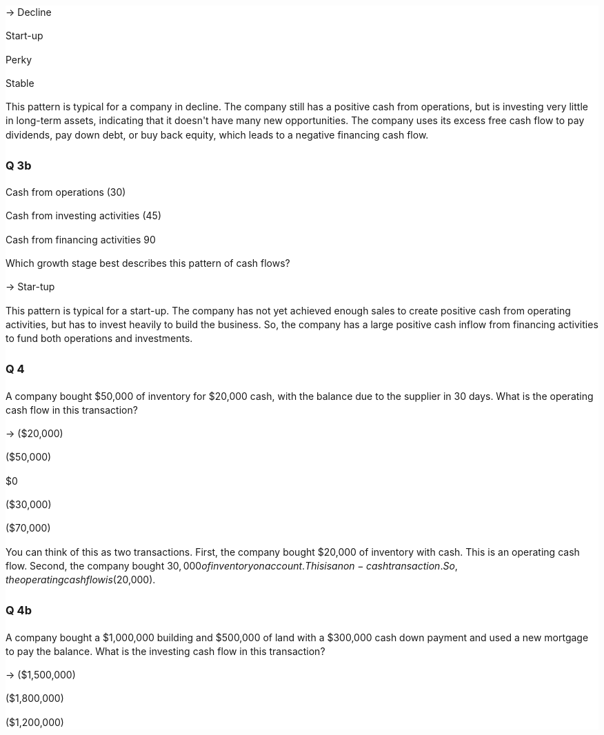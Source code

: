 -> Decline

Start-up

Perky

Stable

This pattern is typical for a company in decline.  The company still has a positive cash from operations, but is investing very little in long-term assets, indicating that it doesn't have many new opportunities.  The company uses its excess free cash flow to pay dividends, pay down debt, or buy back equity, which leads to a negative financing cash flow.  

### Q 3b

Cash from operations             (30)

Cash from investing activities (45)

Cash from financing activities  90

Which growth stage best describes this pattern of cash flows?

-> Star-tup

This pattern is typical for a start-up.  The company has not yet achieved enough sales to create positive cash from operating activities, but has to invest heavily to build the business.  So, the company has a large positive cash inflow from financing activities to fund both operations and investments.

### Q 4

A company bought $50,000 of inventory for $20,000 cash, with the balance due to the supplier in 30 days.  What is the operating cash flow in this transaction?

-> ($20,000)

($50,000)

$0

($30,000)

($70,000)

You can think of this as two transactions.  First, the company bought $20,000 of inventory with cash.  This is an operating cash flow.  Second, the company bought $30,000 of inventory on account.  This is a non-cash transaction.  So, the operating cash flow is ($20,000).

### Q 4b

A company bought a $1,000,000 building and $500,000 of land with a $300,000 cash down payment and used a new mortgage to pay the balance.  What is the investing cash flow in this transaction?

-> ($1,500,000)

($1,800,000)

($1,200,000)

